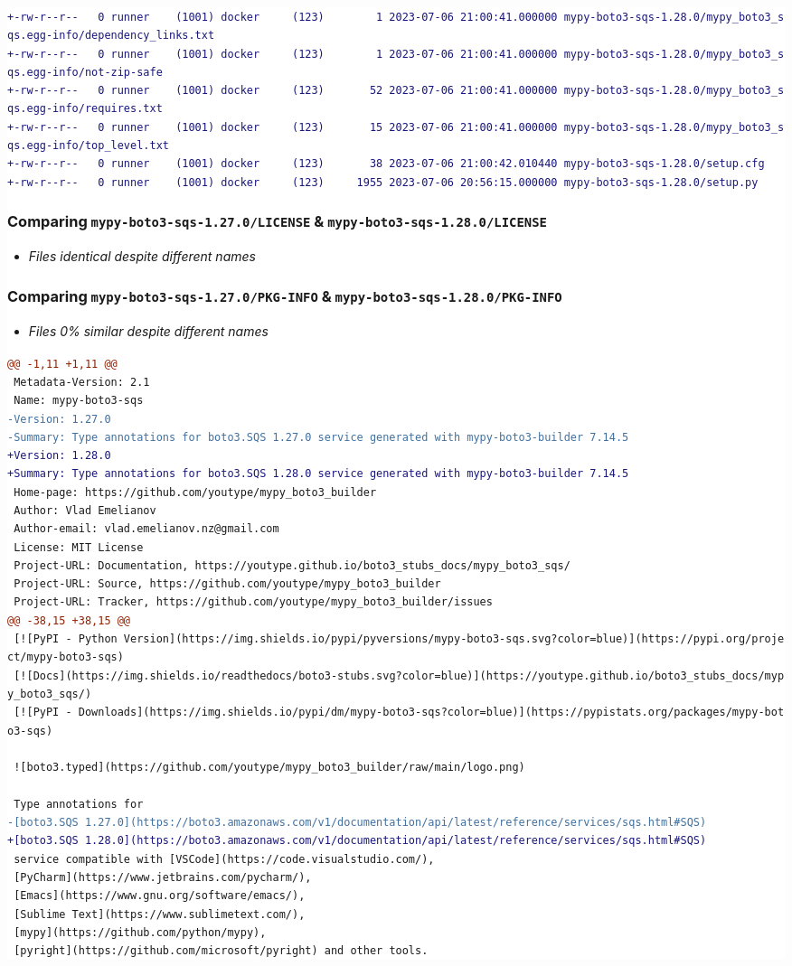 ```diff
+-rw-r--r--   0 runner    (1001) docker     (123)        1 2023-07-06 21:00:41.000000 mypy-boto3-sqs-1.28.0/mypy_boto3_sqs.egg-info/dependency_links.txt
+-rw-r--r--   0 runner    (1001) docker     (123)        1 2023-07-06 21:00:41.000000 mypy-boto3-sqs-1.28.0/mypy_boto3_sqs.egg-info/not-zip-safe
+-rw-r--r--   0 runner    (1001) docker     (123)       52 2023-07-06 21:00:41.000000 mypy-boto3-sqs-1.28.0/mypy_boto3_sqs.egg-info/requires.txt
+-rw-r--r--   0 runner    (1001) docker     (123)       15 2023-07-06 21:00:41.000000 mypy-boto3-sqs-1.28.0/mypy_boto3_sqs.egg-info/top_level.txt
+-rw-r--r--   0 runner    (1001) docker     (123)       38 2023-07-06 21:00:42.010440 mypy-boto3-sqs-1.28.0/setup.cfg
+-rw-r--r--   0 runner    (1001) docker     (123)     1955 2023-07-06 20:56:15.000000 mypy-boto3-sqs-1.28.0/setup.py
```

### Comparing `mypy-boto3-sqs-1.27.0/LICENSE` & `mypy-boto3-sqs-1.28.0/LICENSE`

 * *Files identical despite different names*

### Comparing `mypy-boto3-sqs-1.27.0/PKG-INFO` & `mypy-boto3-sqs-1.28.0/PKG-INFO`

 * *Files 0% similar despite different names*

```diff
@@ -1,11 +1,11 @@
 Metadata-Version: 2.1
 Name: mypy-boto3-sqs
-Version: 1.27.0
-Summary: Type annotations for boto3.SQS 1.27.0 service generated with mypy-boto3-builder 7.14.5
+Version: 1.28.0
+Summary: Type annotations for boto3.SQS 1.28.0 service generated with mypy-boto3-builder 7.14.5
 Home-page: https://github.com/youtype/mypy_boto3_builder
 Author: Vlad Emelianov
 Author-email: vlad.emelianov.nz@gmail.com
 License: MIT License
 Project-URL: Documentation, https://youtype.github.io/boto3_stubs_docs/mypy_boto3_sqs/
 Project-URL: Source, https://github.com/youtype/mypy_boto3_builder
 Project-URL: Tracker, https://github.com/youtype/mypy_boto3_builder/issues
@@ -38,15 +38,15 @@
 [![PyPI - Python Version](https://img.shields.io/pypi/pyversions/mypy-boto3-sqs.svg?color=blue)](https://pypi.org/project/mypy-boto3-sqs)
 [![Docs](https://img.shields.io/readthedocs/boto3-stubs.svg?color=blue)](https://youtype.github.io/boto3_stubs_docs/mypy_boto3_sqs/)
 [![PyPI - Downloads](https://img.shields.io/pypi/dm/mypy-boto3-sqs?color=blue)](https://pypistats.org/packages/mypy-boto3-sqs)
 
 ![boto3.typed](https://github.com/youtype/mypy_boto3_builder/raw/main/logo.png)
 
 Type annotations for
-[boto3.SQS 1.27.0](https://boto3.amazonaws.com/v1/documentation/api/latest/reference/services/sqs.html#SQS)
+[boto3.SQS 1.28.0](https://boto3.amazonaws.com/v1/documentation/api/latest/reference/services/sqs.html#SQS)
 service compatible with [VSCode](https://code.visualstudio.com/),
 [PyCharm](https://www.jetbrains.com/pycharm/),
 [Emacs](https://www.gnu.org/software/emacs/),
 [Sublime Text](https://www.sublimetext.com/),
 [mypy](https://github.com/python/mypy),
 [pyright](https://github.com/microsoft/pyright) and other tools.
```
